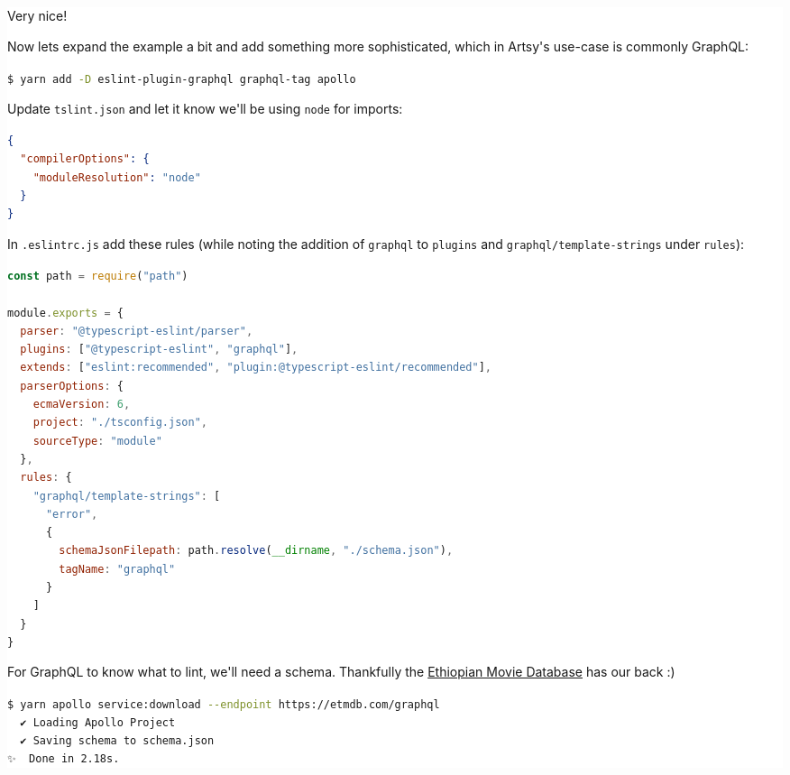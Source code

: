 Very nice!

Now lets expand the example a bit and add something more sophisticated, which in Artsy's use-case is commonly
GraphQL:

```sh
$ yarn add -D eslint-plugin-graphql graphql-tag apollo
```

Update `tslint.json` and let it know we'll be using `node` for imports:

```json
{
  "compilerOptions": {
    "moduleResolution": "node"
  }
}
```

In `.eslintrc.js` add these rules (while noting the addition of `graphql` to `plugins` and
`graphql/template-strings` under `rules`):

```js
const path = require("path")

module.exports = {
  parser: "@typescript-eslint/parser",
  plugins: ["@typescript-eslint", "graphql"],
  extends: ["eslint:recommended", "plugin:@typescript-eslint/recommended"],
  parserOptions: {
    ecmaVersion: 6,
    project: "./tsconfig.json",
    sourceType: "module"
  },
  rules: {
    "graphql/template-strings": [
      "error",
      {
        schemaJsonFilepath: path.resolve(__dirname, "./schema.json"),
        tagName: "graphql"
      }
    ]
  }
}
```

For GraphQL to know what to lint, we'll need a schema. Thankfully the
[Ethiopian Movie Database](https://etmdb.com/graphql) has our back :)

```sh
$ yarn apollo service:download --endpoint https://etmdb.com/graphql
  ✔ Loading Apollo Project
  ✔ Saving schema to schema.json
✨  Done in 2.18s.
```


[roadmap]: https://github.com/Microsoft/TypeScript/issues/29288
[tslint-react]: https://github.com/palantir/tslint-react
[eslint-react]: https://github.com/yannickcr/eslint-plugin-react
[tslint-prettier]: https://github.com/prettier/tslint-plugin-prettier
[eslint-prettier]: https://github.com/prettier/prettier-eslint
[typescript-eslint]: https://github.com/typescript-eslint/typescript-eslint
[blackhole]: https://i.redd.it/tfugj4n3l6ez.png
[ts-on-eslint]: https://eslint.org/blog/2019/01/future-typescript-eslint